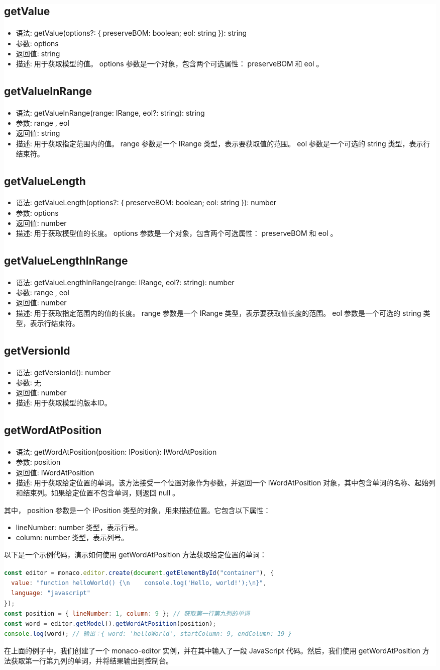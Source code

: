 ## getValue 
+ 语法:  getValue(options?: { preserveBOM: boolean; eol: string }): string  
+ 参数:  options  
+ 返回值:  string  
+ 描述: 用于获取模型的值。 options  参数是一个对象，包含两个可选属性： preserveBOM  和  eol 。 
 
## getValueInRange 
+ 语法:  getValueInRange(range: IRange, eol?: string): string  
+ 参数:  range ,  eol  
+ 返回值:  string  
+ 描述: 用于获取指定范围内的值。 range  参数是一个  IRange  类型，表示要获取值的范围。 eol  参数是一个可选的  string  类型，表示行结束符。 
 
## getValueLength 
+ 语法:  getValueLength(options?: { preserveBOM: boolean; eol: string }): number  
+ 参数:  options  
+ 返回值:  number  
+ 描述: 用于获取模型值的长度。 options  参数是一个对象，包含两个可选属性： preserveBOM  和  eol 。 
 
## getValueLengthInRange 
+ 语法:  getValueLengthInRange(range: IRange, eol?: string): number  
+ 参数:  range ,  eol  
+ 返回值:  number  
+ 描述: 用于获取指定范围内的值的长度。 range  参数是一个  IRange  类型，表示要获取值长度的范围。 eol  参数是一个可选的  string  类型，表示行结束符。 
 
## getVersionId 
+ 语法:  getVersionId(): number  
+ 参数: 无 
+ 返回值:  number  
+ 描述: 用于获取模型的版本ID。

## getWordAtPosition 
+ 语法:  getWordAtPosition(position: IPosition): IWordAtPosition  
+ 参数:  position  
+ 返回值:  IWordAtPosition  
+ 描述: 用于获取给定位置的单词。该方法接受一个位置对象作为参数，并返回一个  IWordAtPosition  对象，其中包含单词的名称、起始列和结束列。如果给定位置不包含单词，则返回  null 。 
 
其中， position  参数是一个  IPosition  类型的对象，用来描述位置。它包含以下属性： 
+ lineNumber:  number  类型，表示行号。 
+ column:  number  类型，表示列号。 
 
以下是一个示例代码，演示如何使用  getWordAtPosition  方法获取给定位置的单词：
```javascript
const editor = monaco.editor.create(document.getElementById("container"), {
  value: "function helloWorld() {\n    console.log('Hello, world!');\n}",
  language: "javascript"
});
const position = { lineNumber: 1, column: 9 }; // 获取第一行第九列的单词
const word = editor.getModel().getWordAtPosition(position);
console.log(word); // 输出：{ word: 'helloWorld', startColumn: 9, endColumn: 19 }
```
在上面的例子中，我们创建了一个  monaco-editor  实例，并在其中输入了一段 JavaScript 代码。然后，我们使用  getWordAtPosition  方法获取第一行第九列的单词，并将结果输出到控制台。
 